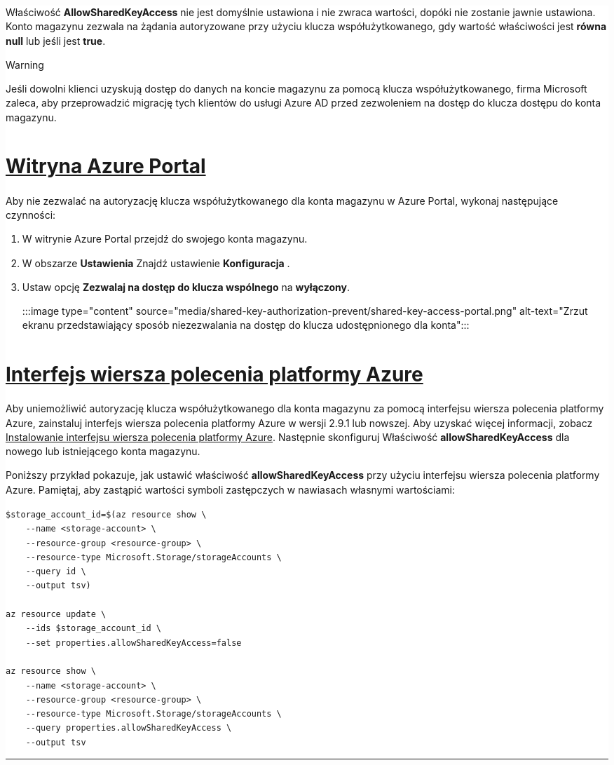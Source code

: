 Właściwość **AllowSharedKeyAccess** nie jest domyślnie ustawiona i nie zwraca wartości, dopóki nie zostanie jawnie ustawiona. Konto magazynu zezwala na żądania autoryzowane przy użyciu klucza współużytkowanego, gdy wartość właściwości jest **równa null** lub jeśli jest **true**.

> [!WARNING]
> Jeśli dowolni klienci uzyskują dostęp do danych na koncie magazynu za pomocą klucza współużytkowanego, firma Microsoft zaleca, aby przeprowadzić migrację tych klientów do usługi Azure AD przed zezwoleniem na dostęp do klucza dostępu do konta magazynu.

# <a name="azure-portal"></a>[Witryna Azure Portal](#tab/portal)

Aby nie zezwalać na autoryzację klucza współużytkowanego dla konta magazynu w Azure Portal, wykonaj następujące czynności:

1. W witrynie Azure Portal przejdź do swojego konta magazynu.
1. W obszarze **Ustawienia** Znajdź ustawienie **Konfiguracja** .
1. Ustaw opcję **Zezwalaj na dostęp do klucza wspólnego** na **wyłączony**.

    :::image type="content" source="media/shared-key-authorization-prevent/shared-key-access-portal.png" alt-text="Zrzut ekranu przedstawiający sposób niezezwalania na dostęp do klucza udostępnionego dla konta":::

# <a name="azure-cli"></a>[Interfejs wiersza polecenia platformy Azure](#tab/azure-cli)

Aby uniemożliwić autoryzację klucza współużytkowanego dla konta magazynu za pomocą interfejsu wiersza polecenia platformy Azure, zainstaluj interfejs wiersza polecenia platformy Azure w wersji 2.9.1 lub nowszej. Aby uzyskać więcej informacji, zobacz [Instalowanie interfejsu wiersza polecenia platformy Azure](/cli/azure/install-azure-cli). Następnie skonfiguruj Właściwość **allowSharedKeyAccess** dla nowego lub istniejącego konta magazynu.

Poniższy przykład pokazuje, jak ustawić właściwość **allowSharedKeyAccess** przy użyciu interfejsu wiersza polecenia platformy Azure. Pamiętaj, aby zastąpić wartości symboli zastępczych w nawiasach własnymi wartościami:

```azurecli-interactive
$storage_account_id=$(az resource show \
    --name <storage-account> \
    --resource-group <resource-group> \
    --resource-type Microsoft.Storage/storageAccounts \
    --query id \
    --output tsv)

az resource update \
    --ids $storage_account_id \
    --set properties.allowSharedKeyAccess=false

az resource show \
    --name <storage-account> \
    --resource-group <resource-group> \
    --resource-type Microsoft.Storage/storageAccounts \
    --query properties.allowSharedKeyAccess \
    --output tsv
```

---